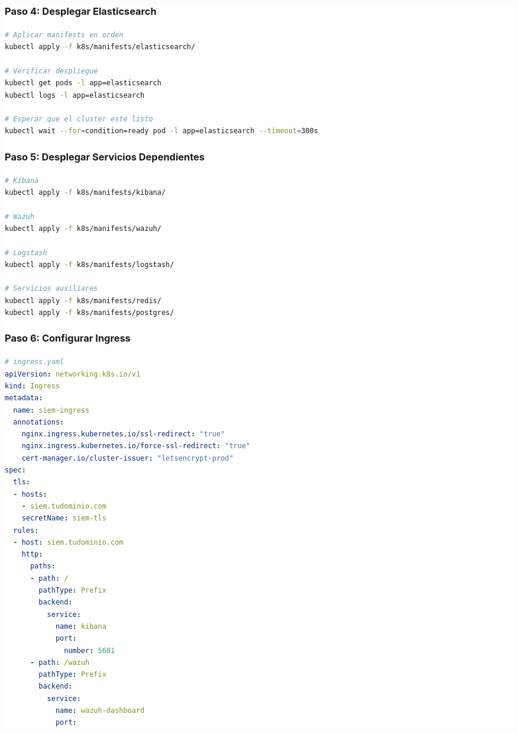 ### Paso 4: Desplegar Elasticsearch

```bash
# Aplicar manifests en orden
kubectl apply -f k8s/manifests/elasticsearch/

# Verificar despliegue
kubectl get pods -l app=elasticsearch
kubectl logs -l app=elasticsearch

# Esperar que el cluster esté listo
kubectl wait --for=condition=ready pod -l app=elasticsearch --timeout=300s
```

### Paso 5: Desplegar Servicios Dependientes

```bash
# Kibana
kubectl apply -f k8s/manifests/kibana/

# Wazuh
kubectl apply -f k8s/manifests/wazuh/

# Logstash
kubectl apply -f k8s/manifests/logstash/

# Servicios auxiliares
kubectl apply -f k8s/manifests/redis/
kubectl apply -f k8s/manifests/postgres/
```

### Paso 6: Configurar Ingress

```yaml
# ingress.yaml
apiVersion: networking.k8s.io/v1
kind: Ingress
metadata:
  name: siem-ingress
  annotations:
    nginx.ingress.kubernetes.io/ssl-redirect: "true"
    nginx.ingress.kubernetes.io/force-ssl-redirect: "true"
    cert-manager.io/cluster-issuer: "letsencrypt-prod"
spec:
  tls:
  - hosts:
    - siem.tudominio.com
    secretName: siem-tls
  rules:
  - host: siem.tudominio.com
    http:
      paths:
      - path: /
        pathType: Prefix
        backend:
          service:
            name: kibana
            port:
              number: 5601
      - path: /wazuh
        pathType: Prefix
        backend:
          service:
            name: wazuh-dashboard
            port:
```